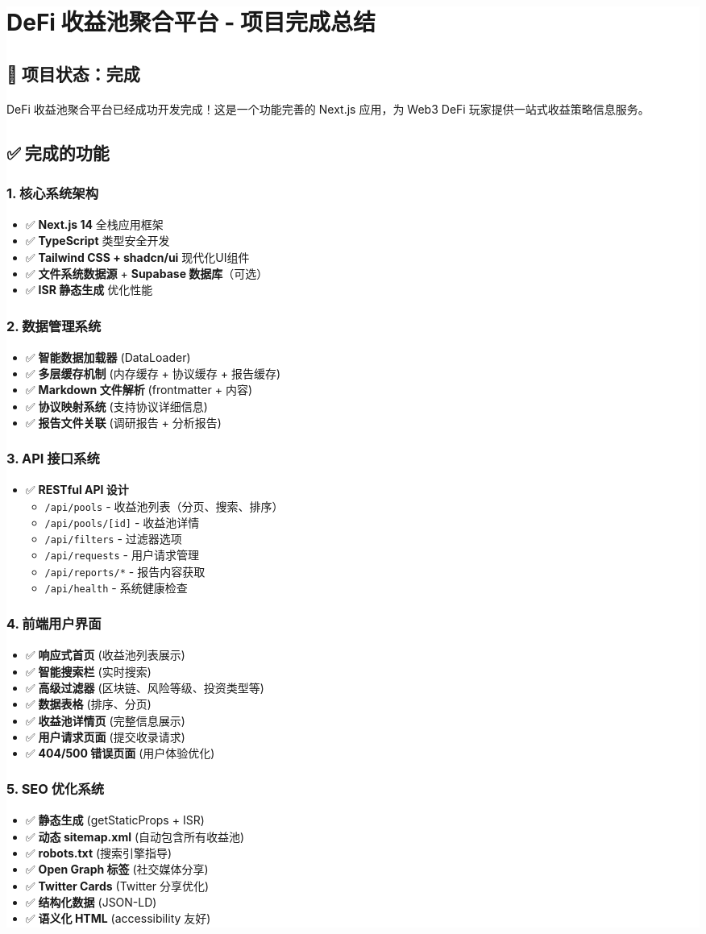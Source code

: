# DeFi 收益池聚合平台 - 项目完成总结

## 🎉 项目状态：完成

DeFi 收益池聚合平台已经成功开发完成！这是一个功能完善的 Next.js 应用，为 Web3 DeFi 玩家提供一站式收益策略信息服务。

## ✅ 完成的功能

### 1. 核心系统架构
- ✅ **Next.js 14** 全栈应用框架
- ✅ **TypeScript** 类型安全开发
- ✅ **Tailwind CSS + shadcn/ui** 现代化UI组件
- ✅ **文件系统数据源** + **Supabase 数据库**（可选）
- ✅ **ISR 静态生成** 优化性能

### 2. 数据管理系统
- ✅ **智能数据加载器** (DataLoader)
- ✅ **多层缓存机制** (内存缓存 + 协议缓存 + 报告缓存)
- ✅ **Markdown 文件解析** (frontmatter + 内容)
- ✅ **协议映射系统** (支持协议详细信息)
- ✅ **报告文件关联** (调研报告 + 分析报告)

### 3. API 接口系统
- ✅ **RESTful API 设计**
  - `/api/pools` - 收益池列表（分页、搜索、排序）
  - `/api/pools/[id]` - 收益池详情
  - `/api/filters` - 过滤器选项
  - `/api/requests` - 用户请求管理
  - `/api/reports/*` - 报告内容获取
  - `/api/health` - 系统健康检查

### 4. 前端用户界面
- ✅ **响应式首页** (收益池列表展示)
- ✅ **智能搜索栏** (实时搜索)
- ✅ **高级过滤器** (区块链、风险等级、投资类型等)
- ✅ **数据表格** (排序、分页)
- ✅ **收益池详情页** (完整信息展示)
- ✅ **用户请求页面** (提交收录请求)
- ✅ **404/500 错误页面** (用户体验优化)

### 5. SEO 优化系统
- ✅ **静态生成** (getStaticProps + ISR)
- ✅ **动态 sitemap.xml** (自动包含所有收益池)
- ✅ **robots.txt** (搜索引擎指导)
- ✅ **Open Graph 标签** (社交媒体分享)
- ✅ **Twitter Cards** (Twitter 分享优化)
- ✅ **结构化数据** (JSON-LD)
- ✅ **语义化 HTML** (accessibility 友好)
